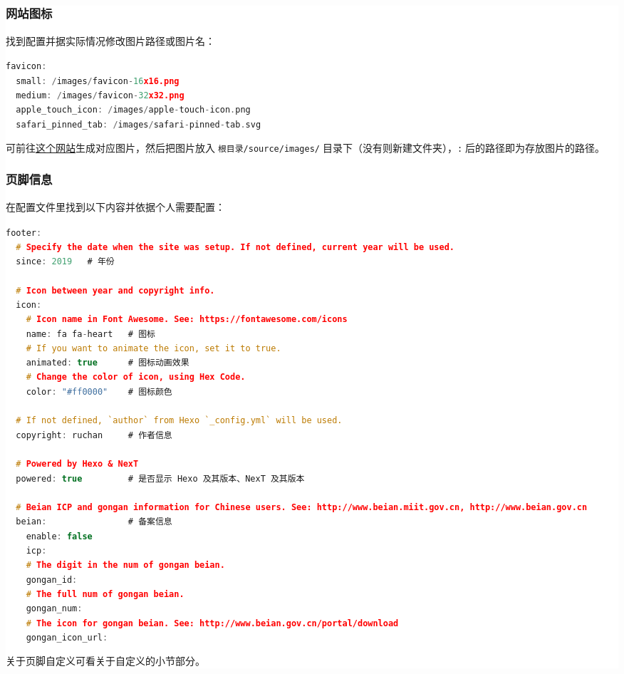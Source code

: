 ### 网站图标

找到配置并据实际情况修改图片路径或图片名：

```C
favicon:
  small: /images/favicon-16x16.png
  medium: /images/favicon-32x32.png
  apple_touch_icon: /images/apple-touch-icon.png
  safari_pinned_tab: /images/safari-pinned-tab.svg
```

可前往[这个网站](https://realfavicongenerator.net/)生成对应图片，然后把图片放入 `根目录/source/images/` 目录下（没有则新建文件夹），`:` 后的路径即为存放图片的路径。

### 页脚信息

在配置文件里找到以下内容并依据个人需要配置：

```C
footer:
  # Specify the date when the site was setup. If not defined, current year will be used.
  since: 2019	# 年份

  # Icon between year and copyright info.
  icon:
    # Icon name in Font Awesome. See: https://fontawesome.com/icons
    name: fa fa-heart	# 图标
    # If you want to animate the icon, set it to true.
    animated: true		# 图标动画效果
    # Change the color of icon, using Hex Code.
    color: "#ff0000"	# 图标颜色

  # If not defined, `author` from Hexo `_config.yml` will be used.
  copyright: ruchan		# 作者信息

  # Powered by Hexo & NexT
  powered: true			# 是否显示 Hexo 及其版本、NexT 及其版本

  # Beian ICP and gongan information for Chinese users. See: http://www.beian.miit.gov.cn, http://www.beian.gov.cn
  beian:				# 备案信息
    enable: false
    icp:
    # The digit in the num of gongan beian.
    gongan_id:
    # The full num of gongan beian.
    gongan_num:
    # The icon for gongan beian. See: http://www.beian.gov.cn/portal/download
    gongan_icon_url:
```

关于页脚自定义可看关于自定义的小节部分。
